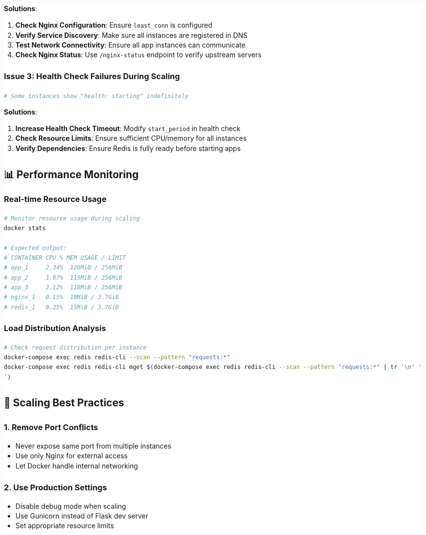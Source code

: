 **Solutions**:
1. **Check Nginx Configuration**: Ensure `least_conn` is configured
2. **Verify Service Discovery**: Make sure all instances are registered in DNS
3. **Test Network Connectivity**: Ensure all app instances can communicate
4. **Check Nginx Status**: Use `/nginx-status` endpoint to verify upstream servers

### Issue 3: Health Check Failures During Scaling
```bash
# Some instances show "health: starting" indefinitely
```

**Solutions**:
1. **Increase Health Check Timeout**: Modify `start_period` in health check
2. **Check Resource Limits**: Ensure sufficient CPU/memory for all instances
3. **Verify Dependencies**: Ensure Redis is fully ready before starting apps

## 📊 Performance Monitoring

### Real-time Resource Usage
```bash
# Monitor resource usage during scaling
docker stats

# Expected output:
# CONTAINER CPU % MEM USAGE / LIMIT   
# app_1     2.34%  120MiB / 256MiB    
# app_2     1.87%  115MiB / 256MiB    
# app_3     2.12%  118MiB / 256MiB    
# nginx_1   0.15%  10MiB / 3.7GiB     
# redis_1   0.25%  15MiB / 3.7GiB     
```

### Load Distribution Analysis
```bash
# Check request distribution per instance
docker-compose exec redis redis-cli --scan --pattern "requests:*"
docker-compose exec redis redis-cli mget $(docker-compose exec redis redis-cli --scan --pattern "requests:*" | tr '\n' ' ')
```

## 🎯 Scaling Best Practices

### 1. **Remove Port Conflicts**
- Never expose same port from multiple instances
- Use only Nginx for external access
- Let Docker handle internal networking

### 2. **Use Production Settings**
- Disable debug mode when scaling
- Use Gunicorn instead of Flask dev server  
- Set appropriate resource limits
